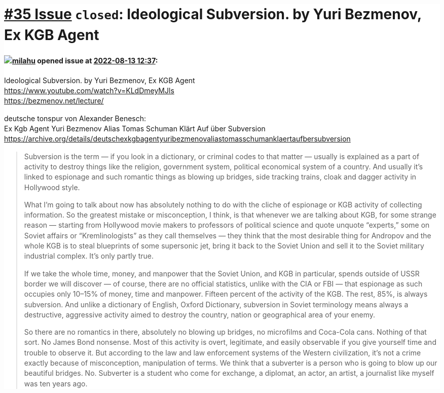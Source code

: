 # [\#35 Issue](https://github.com/milahu/alchi/issues/35) `closed`: Ideological Subversion. by Yuri Bezmenov, Ex KGB Agent

#### <img src="https://avatars.githubusercontent.com/u/12958815?v=4" width="50">[milahu](https://github.com/milahu) opened issue at [2022-08-13 12:37](https://github.com/milahu/alchi/issues/35):

Ideological Subversion. by Yuri Bezmenov, Ex KGB Agent  
<https://www.youtube.com/watch?v=KLdDmeyMJls>  
<https://bezmenov.net/lecture/>

deutsche tonspur von Alexander Benesch:  
Ex Kgb Agent Yuri Bezmenov Alias Tomas Schuman Klärt Auf über
Subversion  
<https://archive.org/details/deutschexkgbagentyuribezmenovaliastomasschumanklaertaufbersubversion>

<blockquote>

Subversion is the term — if you look in a dictionary, or criminal codes
to that matter — usually is explained as a part of activity to destroy
things like the religion, government system, political economical system
of a country. And usually it’s linked to espionage and such romantic
things as blowing up bridges, side tracking trains, cloak and dagger
activity in Hollywood style.

What I’m going to talk about now has absolutely nothing to do with the
cliche of espionage or KGB activity of collecting information. So the
greatest mistake or misconception, I think, is that whenever we are
talking about KGB, for some strange reason — starting from Hollywood
movie makers to professors of political science and quote unquote
“experts,” some on Soviet affairs or “Kremlinologists” as they call
themselves — they think that the most desirable thing for Andropov and
the whole KGB is to steal blueprints of some supersonic jet, bring it
back to the Soviet Union and sell it to the Soviet military industrial
complex. It’s only partly true.

If we take the whole time, money, and manpower that the Soviet Union,
and KGB in particular, spends outside of USSR border we will discover —
of course, there are no official statistics, unlike with the CIA or FBI
— that espionage as such occupies only 10–15% of money, time and
manpower. Fifteen percent of the activity of the KGB. The rest, 85%, is
always subversion. And unlike a dictionary of English, Oxford
Dictionary, subversion in Soviet terminology means always a destructive,
aggressive activity aimed to destroy the country, nation or geographical
area of your enemy.

So there are no romantics in there, absolutely no blowing up bridges, no
microfilms and Coca-Cola cans. Nothing of that sort. No James Bond
nonsense. Most of this activity is overt, legitimate, and easily
observable if you give yourself time and trouble to observe it. But
according to the law and law enforcement systems of the Western
civilization, it’s not a crime exactly because of misconception,
manipulation of terms. We think that a subverter is a person who is
going to blow up our beautiful bridges. No. Subverter is a student who
come for exchange, a diplomat, an actor, an artist, a journalist like
myself was ten years ago.
